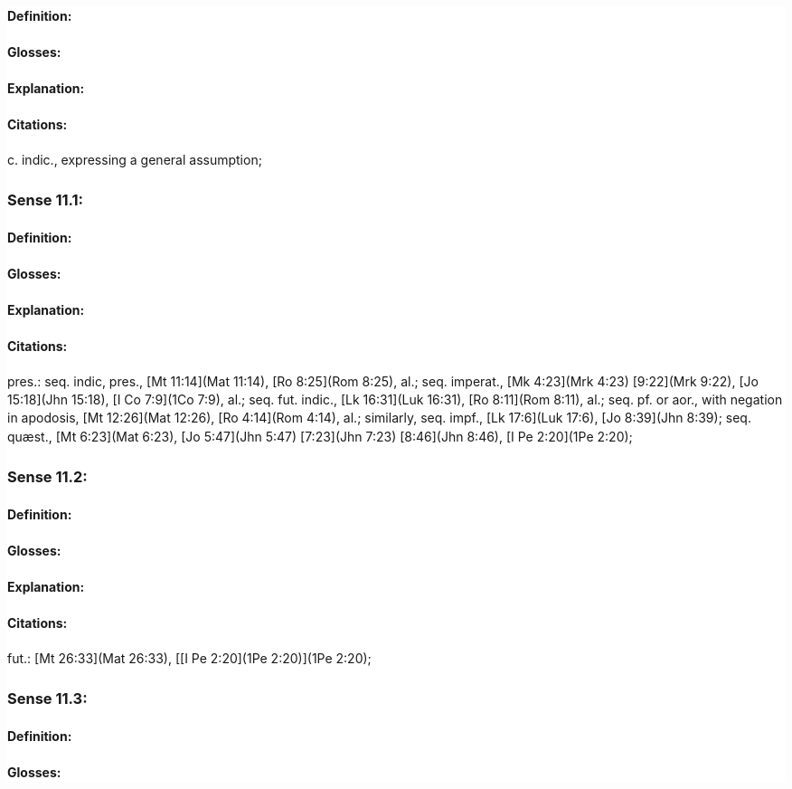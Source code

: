 #### Definition: 


#### Glosses:



#### Explanation:



#### Citations: 

c. indic., expressing a general assumption;

### Sense  11.1: 

#### Definition: 


#### Glosses:



#### Explanation:



#### Citations: 

pres.: seq. indic, pres., [Mt 11:14](Mat 11:14), [Ro 8:25](Rom 8:25), al.; seq. imperat., [Mk 4:23](Mrk 4:23)  [9:22](Mrk 9:22), [Jo 15:18](Jhn 15:18), [I Co 7:9](1Co 7:9), al.; seq. fut. indic., [Lk 16:31](Luk 16:31), [Ro 8:11](Rom 8:11), al.; seq. pf. or aor., with negation in apodosis, [Mt 12:26](Mat 12:26), [Ro 4:14](Rom 4:14), al.; similarly, seq. impf., [Lk 17:6](Luk 17:6), [Jo 8:39](Jhn 8:39); seq. quæst., [Mt 6:23](Mat 6:23), [Jo 5:47](Jhn 5:47)  [7:23](Jhn 7:23) [8:46](Jhn 8:46), [I Pe 2:20](1Pe 2:20); 

### Sense  11.2: 

#### Definition: 


#### Glosses:



#### Explanation:



#### Citations: 

fut.: [Mt 26:33](Mat 26:33), [[I Pe 2:20](1Pe 2:20)](1Pe 2:20); 

### Sense  11.3: 

#### Definition: 


#### Glosses:
